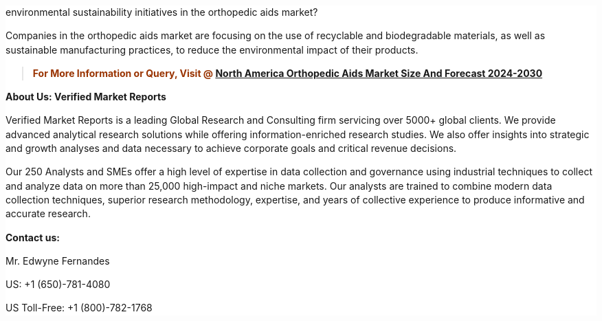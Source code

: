 environmental sustainability initiatives in the orthopedic aids market?</div><div></h3><p>Companies in the orthopedic aids market are focusing on the use of recyclable and biodegradable materials, as well as sustainable manufacturing practices, to reduce the environmental impact of their products.</p></body></html></p><blockquote><p><span style="color: #993300;"><strong>For More Information or Query, Visit @ <a href="https://www.verifiedmarketreports.com/product/orthopedic-aids-market/">North America Orthopedic Aids Market Size And Forecast 2024-2030</a></strong></span></p></blockquote><p><strong>About Us: Verified Market Reports</strong></p><p>Verified Market Reports is a leading Global Research and Consulting firm servicing over 5000+ global clients. We provide advanced analytical research solutions while offering information-enriched research studies. We also offer insights into strategic and growth analyses and data necessary to achieve corporate goals and critical revenue decisions.</p><p>Our 250 Analysts and SMEs offer a high level of expertise in data collection and governance using industrial techniques to collect and analyze data on more than 25,000 high-impact and niche markets. Our analysts are trained to combine modern data collection techniques, superior research methodology, expertise, and years of collective experience to produce informative and accurate research.</p><p><strong>Contact us:</strong></p><p>Mr. Edwyne Fernandes</p><p>US: +1 (650)-781-4080</p><p>US Toll-Free: +1 (800)-782-1768</p>
